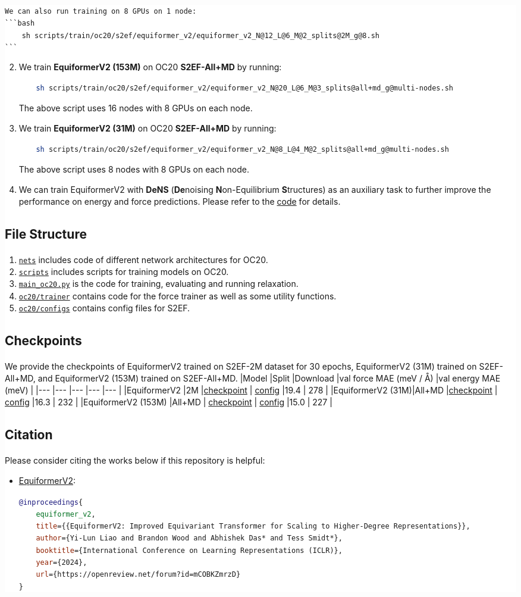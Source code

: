     We can also run training on 8 GPUs on 1 node:
    ```bash
        sh scripts/train/oc20/s2ef/equiformer_v2/equiformer_v2_N@12_L@6_M@2_splits@2M_g@8.sh
    ```

2. We train **EquiformerV2 (153M)** on OC20 **S2EF-All+MD** by running:
    ```bash
        sh scripts/train/oc20/s2ef/equiformer_v2/equiformer_v2_N@20_L@6_M@3_splits@all+md_g@multi-nodes.sh
    ```
    The above script uses 16 nodes with 8 GPUs on each node.

3. We train **EquiformerV2 (31M)** on OC20 **S2EF-All+MD** by running:
    ```bash
        sh scripts/train/oc20/s2ef/equiformer_v2/equiformer_v2_N@8_L@4_M@2_splits@all+md_g@multi-nodes.sh
    ```
    The above script uses 8 nodes with 8 GPUs on each node.
    
4. We can train EquiformerV2 with **DeNS** (**De**noising **N**on-Equilibrium **S**tructures) as an auxiliary task to further improve the performance on energy and force predictions. Please refer to the [code](https://github.com/atomicarchitects/DeNS) for details.


## File Structure ##

1. [`nets`](nets) includes code of different network architectures for OC20.
2. [`scripts`](scripts) includes scripts for training models on OC20.
3. [`main_oc20.py`](main_oc20.py) is the code for training, evaluating and running relaxation.
4. [`oc20/trainer`](oc20/trainer) contains code for the force trainer as well as some utility functions.
5. [`oc20/configs`](oc20/configs) contains config files for S2EF.


## Checkpoints ##

We provide the checkpoints of EquiformerV2 trained on S2EF-2M dataset for 30 epochs, EquiformerV2 (31M) trained on S2EF-All+MD, and EquiformerV2 (153M) trained on S2EF-All+MD.
|Model	|Split	|Download	|val force MAE (meV / Å) |val energy MAE (meV) |
|---	|---	|---	|---	|---	| 
|EquiformerV2	|2M	|[checkpoint](https://dl.fbaipublicfiles.com/opencatalystproject/models/2023_06/oc20/s2ef/eq2_83M_2M.pt) \| [config](oc20/configs/s2ef/2M/equiformer_v2/equiformer_v2_N@12_L@6_M@2_epochs@30.yml)	|19.4 | 278 |
|EquiformerV2 (31M)|All+MD |[checkpoint](https://dl.fbaipublicfiles.com/opencatalystproject/models/2023_06/oc20/s2ef/eq2_31M_ec4_allmd.pt) \| [config](oc20/configs/s2ef/all_md/equiformer_v2/equiformer_v2_N@8_L@4_M@2_31M.yml) |16.3 | 232 |
|EquiformerV2 (153M) |All+MD | [checkpoint](https://dl.fbaipublicfiles.com/opencatalystproject/models/2023_06/oc20/s2ef/eq2_153M_ec4_allmd.pt) \| [config](oc20/configs/s2ef/all_md/equiformer_v2/equiformer_v2_N@20_L@6_M@3_153M.yml) |15.0 | 227 |


## Citation ##

Please consider citing the works below if this repository is helpful:

- [EquiformerV2](https://arxiv.org/abs/2306.12059):
    ```bibtex
    @inproceedings{
        equiformer_v2,
        title={{EquiformerV2: Improved Equivariant Transformer for Scaling to Higher-Degree Representations}}, 
        author={Yi-Lun Liao and Brandon Wood and Abhishek Das* and Tess Smidt*},
        booktitle={International Conference on Learning Representations (ICLR)},
        year={2024},
        url={https://openreview.net/forum?id=mCOBKZmrzD}
    }
    ```
